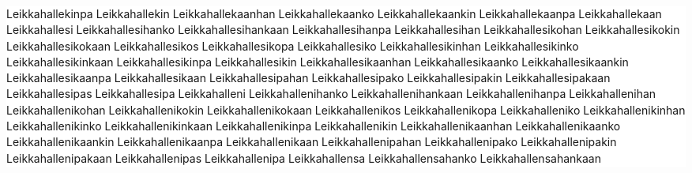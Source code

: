 Leikkahallekinpa
Leikkahallekin
Leikkahallekaanhan
Leikkahallekaanko
Leikkahallekaankin
Leikkahallekaanpa
Leikkahallekaan
Leikkahallesi
Leikkahallesihanko
Leikkahallesihankaan
Leikkahallesihanpa
Leikkahallesihan
Leikkahallesikohan
Leikkahallesikokin
Leikkahallesikokaan
Leikkahallesikos
Leikkahallesikopa
Leikkahallesiko
Leikkahallesikinhan
Leikkahallesikinko
Leikkahallesikinkaan
Leikkahallesikinpa
Leikkahallesikin
Leikkahallesikaanhan
Leikkahallesikaanko
Leikkahallesikaankin
Leikkahallesikaanpa
Leikkahallesikaan
Leikkahallesipahan
Leikkahallesipako
Leikkahallesipakin
Leikkahallesipakaan
Leikkahallesipas
Leikkahallesipa
Leikkahalleni
Leikkahallenihanko
Leikkahallenihankaan
Leikkahallenihanpa
Leikkahallenihan
Leikkahallenikohan
Leikkahallenikokin
Leikkahallenikokaan
Leikkahallenikos
Leikkahallenikopa
Leikkahalleniko
Leikkahallenikinhan
Leikkahallenikinko
Leikkahallenikinkaan
Leikkahallenikinpa
Leikkahallenikin
Leikkahallenikaanhan
Leikkahallenikaanko
Leikkahallenikaankin
Leikkahallenikaanpa
Leikkahallenikaan
Leikkahallenipahan
Leikkahallenipako
Leikkahallenipakin
Leikkahallenipakaan
Leikkahallenipas
Leikkahallenipa
Leikkahallensa
Leikkahallensahanko
Leikkahallensahankaan